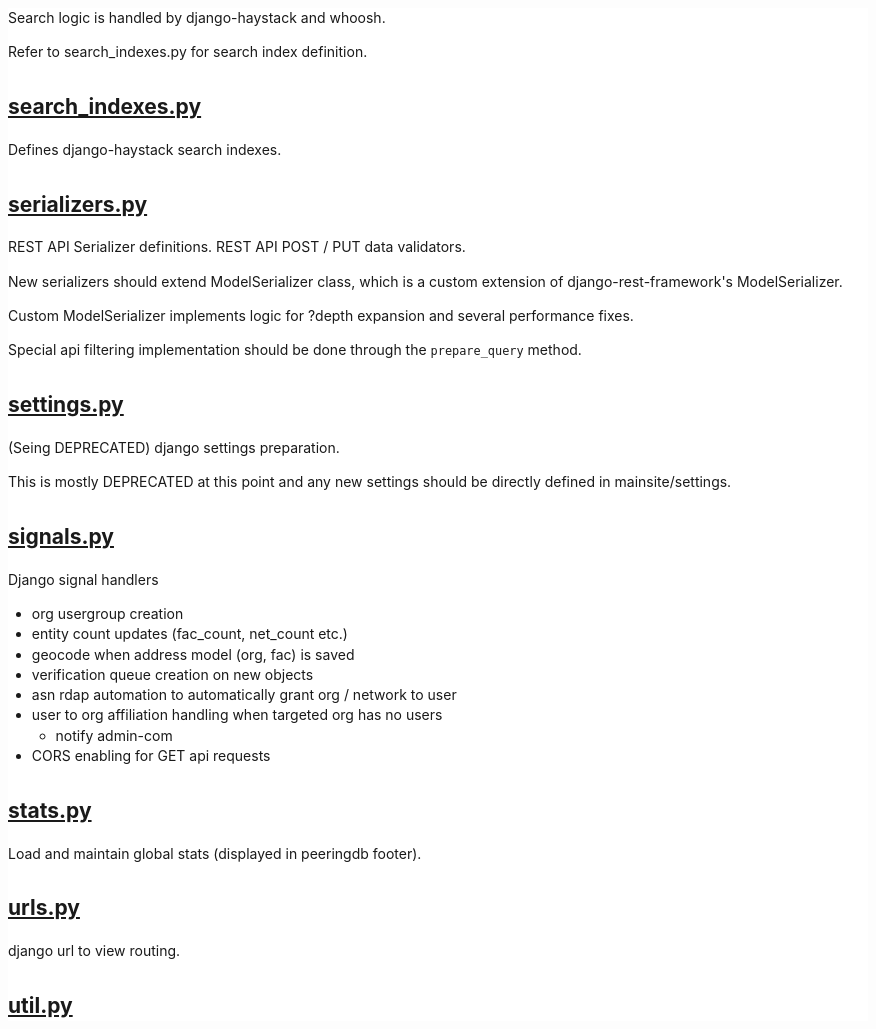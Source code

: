 Search logic is handled by django-haystack and whoosh.

Refer to search_indexes.py for search index definition.

## [search_indexes.py](/docs/dev/modules/search_indexes.py.md)

Defines django-haystack search indexes.

## [serializers.py](/docs/dev/modules/serializers.py.md)

REST API Serializer definitions.
REST API POST / PUT data validators.

New serializers should extend ModelSerializer class, which is a custom extension
of django-rest-framework's ModelSerializer.

Custom ModelSerializer implements logic for ?depth expansion and several performance fixes.

Special api filtering implementation should be done through the `prepare_query`
method.

## [settings.py](/docs/dev/modules/settings.py.md)

(Seing DEPRECATED) django settings preparation.

This is mostly DEPRECATED at this point and any new settings should be directly
defined in mainsite/settings.

## [signals.py](/docs/dev/modules/signals.py.md)

Django signal handlers

- org usergroup creation
- entity count updates (fac_count, net_count etc.)
- geocode when address model (org, fac) is saved
- verification queue creation on new objects
- asn rdap automation to automatically grant org / network to user
- user to org affiliation handling when targeted org has no users
  - notify admin-com
- CORS enabling for GET api requests

## [stats.py](/docs/dev/modules/stats.py.md)

Load and maintain global stats (displayed in peeringdb footer).

## [urls.py](/docs/dev/modules/urls.py.md)

django url to view routing.

## [util.py](/docs/dev/modules/util.py.md)
